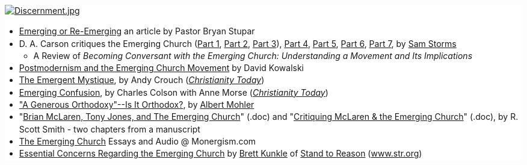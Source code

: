 [![Discernment.jpg](images/5/5d/Discernment.jpg.pagespeed.ce.WriYZnK4_d.jpg)](http://www.theopedia.com/File:Discernment.jpg)
-   [Emerging or Re-Emerging](http://bryanstupar.blogspot.com/2005/08/emerging-or-re-emerging.html)
    an article by Pastor Bryan Stupar
-   D. A. Carson critiques the Emerging Church
    ([Part 1](http://www.enjoyinggodministries.com/article/d-a-carson-critiques-the-emerging-church-part-i),
    [Part 2](http://www.enjoyinggodministries.com/article/d-a-carson-critiques-the-emerging-church-part-ii),
    [Part 3](http://www.enjoyinggodministries.com/article/d-a-carson-critiques-the-emerging-church-part-iii)),
    [Part 4](http://www.enjoyinggodministries.com/article/d-a-carson-critiques-the-emerging-church-part-iv),
    [Part 5](http://www.enjoyinggodministries.com/article/d-a-carson-critiques-the-emerging-church-part-v),
    [Part 6](http://www.enjoyinggodministries.com/article/d-a-carson-critiques-the-emerging-church-part-vi),
    [Part 7](http://www.enjoyinggodministries.com/article/d-a-carson-critiques-the-emerging-church-part-vii),
    by
    [Sam Storms](index.php?title=Sam_Storms&action=edit&redlink=1 "Sam Storms (page does not exist)")
    - A Review of
    *Becoming Conversant with the Emerging Church: Understanding a Movement and Its Implications*
-   [Postmodernism and the Emerging Church Movement](http://www.apologeticsindex.org/290-emerging-church)
    by David Kowalski
-   [The Emergent Mystique](http://www.christianitytoday.com/ct/2004/november/12.36.html),
    by Andy Crouch
    (*[Christianity Today](Christianity_Today "Christianity Today")*)
-   [Emerging Confusion](http://www.christianitytoday.com/ct/2006/006/17.72.html),
    by Charles Colson with Anne Morse
    (*[Christianity Today](Christianity_Today "Christianity Today")*)
-   ["A Generous Orthodoxy"--Is It Orthodox?](http://www.crosswalk.com/news/weblogs/mohler/1313087.html?view=print),
    by [Albert Mohler](Albert_Mohler "Albert Mohler")
-   "[Brian McLaren, Tony Jones, and The Emerging Church](http://members.tripod.com/carla_b/sitebuildercontent/sitebuilderfiles/ch3.doc)"
    (.doc) and
    "[Critiquing McLaren & the Emerging Church](http://members.tripod.com/carla_b/sitebuildercontent/sitebuilderfiles/ch6.doc)"
    (.doc), by R. Scott Smith - two chapters from a manuscript
-   [The Emerging Church](http://www.monergism.com/directory/link_category/Emerging-Church/)
    Essays and Audio @ Monergism.com
-   [Essential Concerns Regarding the Emerging Church](http://www.str.org/site/DocServer/Essential_Concerns_Regarding_the_Emerging_Church.pdf?docID=1441)
    by
    [Brett Kunkle](index.php?title=Brett_Kunkle&action=edit&redlink=1 "Brett Kunkle (page does not exist)")
    of
    [Stand to Reason](index.php?title=Stand_to_Reason&action=edit&redlink=1 "Stand to Reason (page does not exist)")
    (www.str.org)
